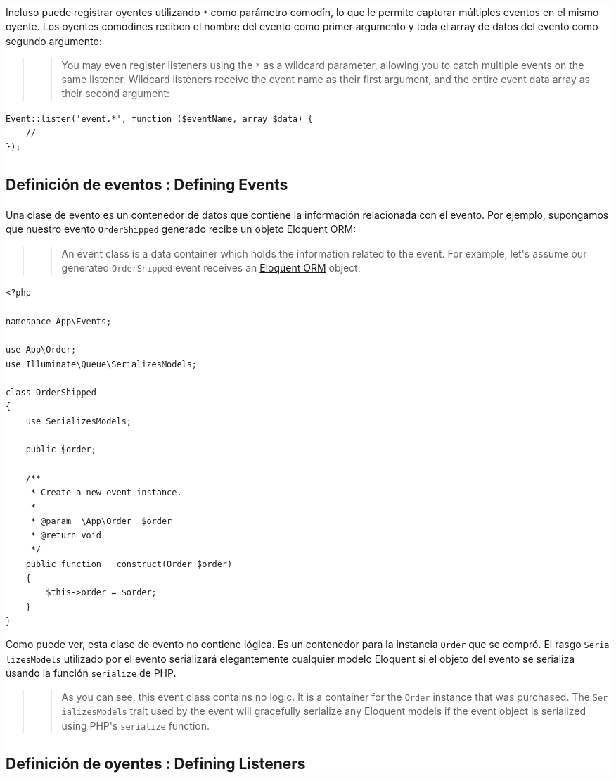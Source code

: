 Incluso puede registrar oyentes utilizando `*` como parámetro comodín, lo que le permite capturar múltiples eventos en el mismo oyente. Los oyentes comodines reciben el nombre del evento como primer argumento y toda el array de datos del evento como segundo argumento:
> > You may even register listeners using the `*` as a wildcard parameter, allowing you to catch multiple events on the same listener. Wildcard listeners receive the event name as their first argument, and the entire event data array as their second argument:

    Event::listen('event.*', function ($eventName, array $data) {
        //
    });

<a name="defining-events"></a>
## Definición de eventos : Defining Events

Una clase de evento es un contenedor de datos que contiene la información relacionada con el evento. Por ejemplo, supongamos que nuestro evento `OrderShipped` generado recibe un objeto [Eloquent ORM](/docs/{{version}}/eloquent):
> > An event class is a data container which holds the information related to the event. For example, let's assume our generated `OrderShipped` event receives an [Eloquent ORM](/docs/{{version}}/eloquent) object:

    <?php

    namespace App\Events;

    use App\Order;
    use Illuminate\Queue\SerializesModels;

    class OrderShipped
    {
        use SerializesModels;

        public $order;

        /**
         * Create a new event instance.
         *
         * @param  \App\Order  $order
         * @return void
         */
        public function __construct(Order $order)
        {
            $this->order = $order;
        }
    }

Como puede ver, esta clase de evento no contiene lógica. Es un contenedor para la instancia `Order` que se compró. El rasgo `SerializesModels` utilizado por el evento serializará elegantemente cualquier modelo Eloquent si el objeto del evento se serializa usando la función `serialize` de PHP.
> > As you can see, this event class contains no logic. It is a container for the `Order` instance that was purchased. The `SerializesModels` trait used by the event will gracefully serialize any Eloquent models if the event object is serialized using PHP's `serialize` function.

<a name="defining-listeners"></a>
## Definición de oyentes : Defining Listeners

